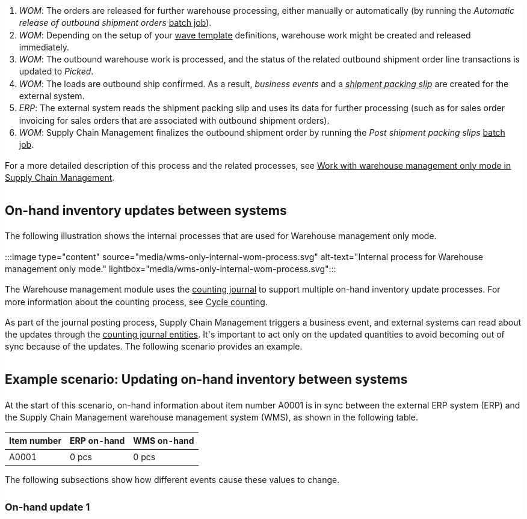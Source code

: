 1. *WOM*: The orders are released for further warehouse processing, either manually or automatically (by running the *Automatic release of outbound shipment orders* [batch job](../../fin-ops-core/dev-itpro/sysadmin/process-automation.md)).
1. *WOM*: Depending on the setup of your [wave template](wave-templates.md) definitions, warehouse work might be created and released immediately.
1. *WOM*: The outbound warehouse work is processed, and the status of the related outbound shipment order line transactions is updated to *Picked*.
1. *WOM*: The loads are outbound ship confirmed. As a result, *business events* and a [*shipment packing slip*](wms-only-mode-shared-and-external-detail-use.md#shipment-packing-slips) are created for the external system.
1. *ERP*: The external system reads the shipment packing slip and uses its data for further processing (such as for sales order invoicing for sales orders that are associated with outbound shipment orders).
1. *WOM*: Supply Chain Management finalizes the outbound shipment order by running the *Post shipment packing slips* [batch job](../../fin-ops-core/dev-itpro/sysadmin/process-automation.md).

For a more detailed description of this process and the related processes, see [Work with warehouse management only mode in Supply Chain Management](wms-only-mode-shared-and-external-detail-use.md).

## <a name="on-hand-updates-between-systems"></a>On-hand inventory updates between systems

The following illustration shows the internal processes that are used for Warehouse management only mode.

:::image type="content" source="media/wms-only-internal-wom-process.svg" alt-text="Internal process for Warehouse management only mode." lightbox="media/wms-only-internal-wom-process.svg":::

The Warehouse management module uses the [counting journal](../inventory/inventory-journals.md#counting) to support multiple on-hand inventory update processes. For more information about the counting process, see [Cycle counting](cycle-counting.md).

As part of the journal posting process, Supply Chain Management triggers a business event, and external systems can read about the updates through the [counting journal entities](/common-data-model/schema/core/operationscommon/entities/supplychain/inventoryandwarehousemanagement/inventinventorycountingjournallineentity). It's important to act only on the updated quantities to avoid becoming out of sync because of the updates. The following scenario provides an example.

## Example scenario: Updating on-hand inventory between systems

At the start of this scenario, on-hand information about item number A0001 is in sync between the external ERP system (ERP) and the Supply Chain Management warehouse management system (WMS), as shown in the following table.

| Item number | ERP on-hand | WMS on-hand |
|-------------|-------------|-------------|
| A0001       | 0 pcs       | 0 pcs       |

The following subsections show how different events cause these values to change.

### On-hand update 1
